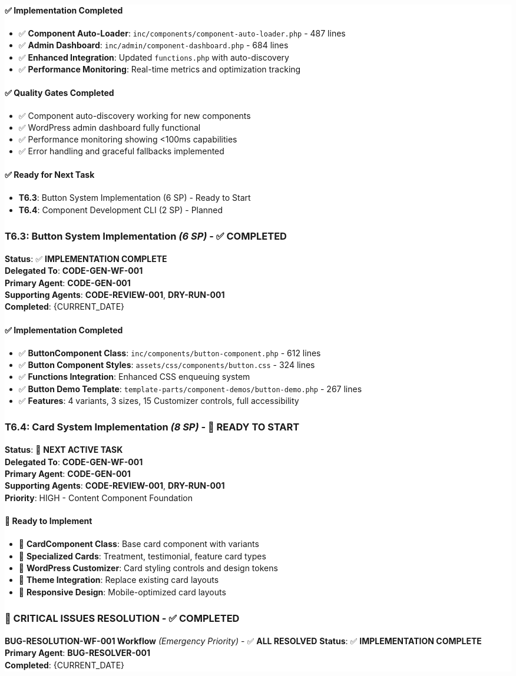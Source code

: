 #### **✅ Implementation Completed**
- ✅ **Component Auto-Loader**: `inc/components/component-auto-loader.php` - 487 lines
- ✅ **Admin Dashboard**: `inc/admin/component-dashboard.php` - 684 lines
- ✅ **Enhanced Integration**: Updated `functions.php` with auto-discovery
- ✅ **Performance Monitoring**: Real-time metrics and optimization tracking

#### **✅ Quality Gates Completed**
- ✅ Component auto-discovery working for new components
- ✅ WordPress admin dashboard fully functional
- ✅ Performance monitoring showing <100ms capabilities
- ✅ Error handling and graceful fallbacks implemented

#### **✅ Ready for Next Task**
- **T6.3**: Button System Implementation (6 SP) - Ready to Start
- **T6.4**: Component Development CLI (2 SP) - Planned

### **T6.3: Button System Implementation** *(6 SP)* - ✅ **COMPLETED**
**Status**: ✅ **IMPLEMENTATION COMPLETE**  
**Delegated To**: **CODE-GEN-WF-001**  
**Primary Agent**: **CODE-GEN-001**  
**Supporting Agents**: **CODE-REVIEW-001**, **DRY-RUN-001**  
**Completed**: {CURRENT_DATE}

#### **✅ Implementation Completed**
- ✅ **ButtonComponent Class**: `inc/components/button-component.php` - 612 lines
- ✅ **Button Component Styles**: `assets/css/components/button.css` - 324 lines
- ✅ **Functions Integration**: Enhanced CSS enqueuing system
- ✅ **Button Demo Template**: `template-parts/component-demos/button-demo.php` - 267 lines
- ✅ **Features**: 4 variants, 3 sizes, 15 Customizer controls, full accessibility

### **T6.4: Card System Implementation** *(8 SP)* - 🚀 **READY TO START**
**Status**: 🎯 **NEXT ACTIVE TASK**  
**Delegated To**: **CODE-GEN-WF-001**  
**Primary Agent**: **CODE-GEN-001**  
**Supporting Agents**: **CODE-REVIEW-001**, **DRY-RUN-001**  
**Priority**: HIGH - Content Component Foundation

#### **🎯 Ready to Implement**
- 🎯 **CardComponent Class**: Base card component with variants
- 🎯 **Specialized Cards**: Treatment, testimonial, feature card types
- 🎯 **WordPress Customizer**: Card styling controls and design tokens
- 🎯 **Theme Integration**: Replace existing card layouts
- 🎯 **Responsive Design**: Mobile-optimized card layouts

### **🚨 CRITICAL ISSUES RESOLUTION** - ✅ **COMPLETED**
**BUG-RESOLUTION-WF-001 Workflow** *(Emergency Priority)* - ✅ **ALL RESOLVED**
**Status**: ✅ **IMPLEMENTATION COMPLETE**  
**Primary Agent**: **BUG-RESOLVER-001**  
**Completed**: {CURRENT_DATE}

